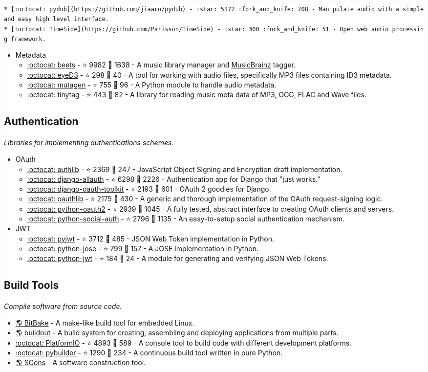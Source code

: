     * [:octocat: pydub](https://github.com/jiaaro/pydub) - :star: 5172 :fork_and_knife: 708 - Manipulate audio with a simple and easy high level interface.
    * [:octocat: TimeSide](https://github.com/Parisson/TimeSide) - :star: 300 :fork_and_knife: 51 - Open web audio processing framework.
* Metadata
    * [:octocat: beets](https://github.com/beetbox/beets) - :star: 9982 :fork_and_knife: 1638 - A music library manager and [MusicBrainz](https://musicbrainz.org/) tagger.
    * [:octocat: eyeD3](https://github.com/nicfit/eyeD3) - :star: 298 :fork_and_knife: 40 - A tool for working with audio files, specifically MP3 files containing ID3 metadata.
    * [:octocat: mutagen](https://github.com/quodlibet/mutagen) - :star: 755 :fork_and_knife: 96 - A Python module to handle audio metadata.
    * [:octocat: tinytag](https://github.com/devsnd/tinytag) - :star: 443 :fork_and_knife: 82 - A library for reading music meta data of MP3, OGG, FLAC and Wave files.

## Authentication

*Libraries for implementing authentications schemes.*

* OAuth
    * [:octocat: authlib](https://github.com/lepture/authlib) - :star: 2369 :fork_and_knife: 247 - JavaScript Object Signing and Encryption draft implementation.
    * [:octocat: django-allauth](https://github.com/pennersr/django-allauth) - :star: 6298 :fork_and_knife: 2226 - Authentication app for Django that "just works."
    * [:octocat: django-oauth-toolkit](https://github.com/evonove/django-oauth-toolkit) - :star: 2193 :fork_and_knife: 601 - OAuth 2 goodies for Django.
    * [:octocat: oauthlib](https://github.com/idan/oauthlib) - :star: 2175 :fork_and_knife: 430 - A generic and thorough implementation of the OAuth request-signing logic.
    * [:octocat: python-oauth2](https://github.com/joestump/python-oauth2) - :star: 2939 :fork_and_knife: 1045 - A fully tested, abstract interface to creating OAuth clients and servers.
    * [:octocat: python-social-auth](https://github.com/omab/python-social-auth) - :star: 2796 :fork_and_knife: 1135 - An easy-to-setup social authentication mechanism.
* JWT
    * [:octocat: pyjwt](https://github.com/jpadilla/pyjwt) - :star: 3712 :fork_and_knife: 485 - JSON Web Token implementation in Python.
    * [:octocat: python-jose](https://github.com/mpdavis/python-jose/) - :star: 799 :fork_and_knife: 157 - A JOSE implementation in Python.
    * [:octocat: python-jwt](https://github.com/davedoesdev/python-jwt) - :star: 184 :fork_and_knife: 24 - A module for generating and verifying JSON Web Tokens.

## Build Tools

*Compile software from source code.*

* [:earth_americas: BitBake](http://www.yoctoproject.org/docs/1.6/bitbake-user-manual/bitbake-user-manual.html) - A make-like build tool for embedded Linux.
* [:earth_americas: buildout](http://www.buildout.org/en/latest/) - A build system for creating, assembling and deploying applications from multiple parts.
* [:octocat: PlatformIO](https://github.com/platformio/platformio-core) - :star: 4893 :fork_and_knife: 589 - A console tool to build code with different development platforms.
* [:octocat: pybuilder](https://github.com/pybuilder/pybuilder) - :star: 1290 :fork_and_knife: 234 - A continuous build tool written in pure Python.
* [:earth_americas: SCons](http://www.scons.org/) - A software construction tool.
